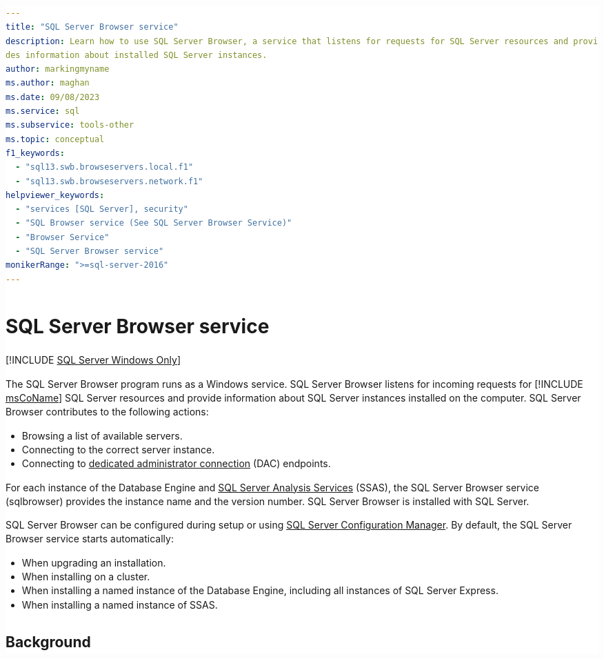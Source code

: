```yaml
---
title: "SQL Server Browser service"
description: Learn how to use SQL Server Browser, a service that listens for requests for SQL Server resources and provides information about installed SQL Server instances.
author: markingmyname
ms.author: maghan
ms.date: 09/08/2023
ms.service: sql
ms.subservice: tools-other
ms.topic: conceptual
f1_keywords:
  - "sql13.swb.browseservers.local.f1"
  - "sql13.swb.browseservers.network.f1"
helpviewer_keywords:
  - "services [SQL Server], security"
  - "SQL Browser service (See SQL Server Browser Service)"
  - "Browser Service"
  - "SQL Server Browser service"
monikerRange: ">=sql-server-2016"
---
```


# SQL Server Browser service

[!INCLUDE [SQL Server Windows Only](../../includes/applies-to-version/sql-windows-only.md)]

The SQL Server Browser program runs as a Windows service. SQL Server Browser listens for incoming requests for [!INCLUDE [msCoName](../../includes/msconame-md.md)] SQL Server resources and provide information about SQL Server instances installed on the computer. SQL Server Browser contributes to the following actions:

- Browsing a list of available servers.
- Connecting to the correct server instance.
- Connecting to [dedicated administrator connection](../../database-engine/configure-windows/diagnostic-connection-for-database-administrators.md) (DAC) endpoints.

For each instance of the Database Engine and [SQL Server Analysis Services](/analysis-services/ssas-overview) (SSAS), the SQL Server Browser service (sqlbrowser) provides the instance name and the version number. SQL Server Browser is installed with SQL Server.

SQL Server Browser can be configured during setup or using [SQL Server Configuration Manager](../../relational-databases/sql-server-configuration-manager.md). By default, the SQL Server Browser service starts automatically:

- When upgrading an installation.
- When installing on a cluster.
- When installing a named instance of the Database Engine, including all instances of SQL Server Express.
- When installing a named instance of SSAS.

## Background
